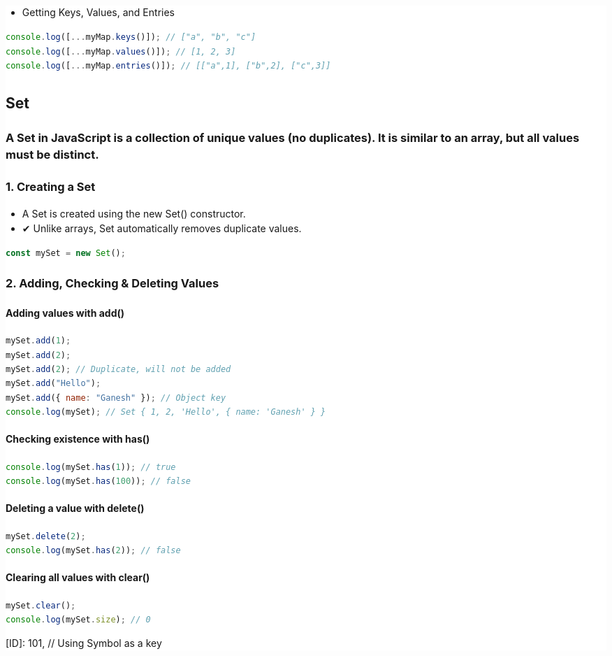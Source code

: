 - Getting Keys, Values, and Entries

```js
console.log([...myMap.keys()]); // ["a", "b", "c"]
console.log([...myMap.values()]); // [1, 2, 3]
console.log([...myMap.entries()]); // [["a",1], ["b",2], ["c",3]]
```

## Set

### A Set in JavaScript is a collection of unique values (no duplicates). It is similar to an array, but all values must be distinct.

### 1. Creating a Set

- A Set is created using the new Set() constructor.
- ✔ Unlike arrays, Set automatically removes duplicate values.

```js
const mySet = new Set();
```

### 2. Adding, Checking & Deleting Values

#### Adding values with add()

```js
mySet.add(1);
mySet.add(2);
mySet.add(2); // Duplicate, will not be added
mySet.add("Hello");
mySet.add({ name: "Ganesh" }); // Object key
console.log(mySet); // Set { 1, 2, 'Hello', { name: 'Ganesh' } }
```

#### Checking existence with has()

```js
console.log(mySet.has(1)); // true
console.log(mySet.has(100)); // false
```

#### Deleting a value with delete()

```js
mySet.delete(2);
console.log(mySet.has(2)); // false
```

#### Clearing all values with clear()

```js
mySet.clear();
console.log(mySet.size); // 0
```


  [ID]: 101, // Using Symbol as a key